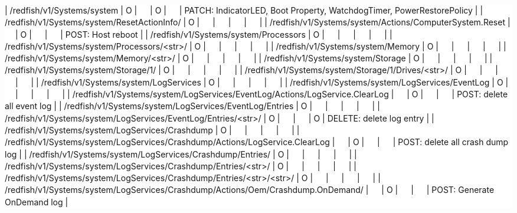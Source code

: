| /redfish/v1/Systems/system                                                               | O   | 　   | O     | 　     | PATCH: IndicatorLED,   Boot Property, WatchdogTimer, PowerRestorePolicy                                                                                        |
| /redfish/v1/Systems/system/ResetActionInfo/                                              | O   | 　   | 　    | 　     | 　                                                                                                                                                             |
| /redfish/v1/Systems/system/Actions/ComputerSystem.Reset                                  | 　  | O    | 　    | 　     | POST: Host reboot                                                                                                                                              |
| /redfish/v1/Systems/system/Processors                                                    | O   | 　   | 　    | 　     | 　                                                                                                                                                             |
| /redfish/v1/Systems/system/Processors/<<str>str>/                                             | O   | 　   | 　    | 　     | 　                                                                                                                                                             |
| /redfish/v1/Systems/system/Memory                                                        | O   | 　   | 　    | 　     | 　                                                                                                                                                             |
| /redfish/v1/Systems/system/Memory/<<str>str>/                                                 | O   | 　   | 　    | 　     | 　                                                                                                                                                             |
| /redfish/v1/Systems/system/Storage                                                       | O   | 　   | 　    | 　     | 　                                                                                                                                                             |
| /redfish/v1/Systems/system/Storage/1/                                                    | O   | 　   | 　    | 　     | 　                                                                                                                                                             |
| /redfish/v1/Systems/system/Storage/1/Drives/<<str>str>/                                       | O   | 　   | 　    | 　     | 　                                                                                                                                                             |
| /redfish/v1/Systems/system/LogServices                                                   | O   | 　   | 　    | 　     | 　                                                                                                                                                             |
| /redfish/v1/Systems/system/LogServices/EventLog                                          | O   | 　   | 　    | 　     | 　                                                                                                                                                             |
| /redfish/v1/Systems/system/LogServices/EventLog/Actions/LogService.ClearLog              | 　  | O    | 　    | 　     | POST:  delete all event log                                                                                                                                    |
| /redfish/v1/Systems/system/LogServices/EventLog/Entries                                  | O   | 　   | 　    | 　     | 　                                                                                                                                                             |
| /redfish/v1/Systems/system/LogServices/EventLog/Entries/<<str>str>/                           | O   | 　   | 　    | O      | DELETE: delete log   entry                                                                                                                                     |
| /redfish/v1/Systems/system/LogServices/Crashdump                                         | O   | 　   | 　    | 　     | 　                                                                                                                                                             |
| /redfish/v1/Systems/system/LogServices/Crashdump/Actions/LogService.ClearLog             | 　  | O    | 　    | 　     | POST: delete all   crash dump log                                                                                                                              |
| /redfish/v1/Systems/system/LogServices/Crashdump/Entries/                                | O   | 　   | 　    | 　     | 　                                                                                                                                                             |
| /redfish/v1/Systems/system/LogServices/Crashdump/Entries/<<str>str>/                          | O   | 　   | 　    | 　     | 　                                                                                                                                                             |
| /redfish/v1/Systems/system/LogServices/Crashdump/Entries/<<str>str>/<<str>str>/                    | O   | 　   | 　    | 　     | 　                                                                                                                                                             |
| /redfish/v1/Systems/system/LogServices/Crashdump/Actions/Oem/Crashdump.OnDemand/         | 　  | O    | 　  | 　   | POST:  Generate OnDemand log                                                                                        |